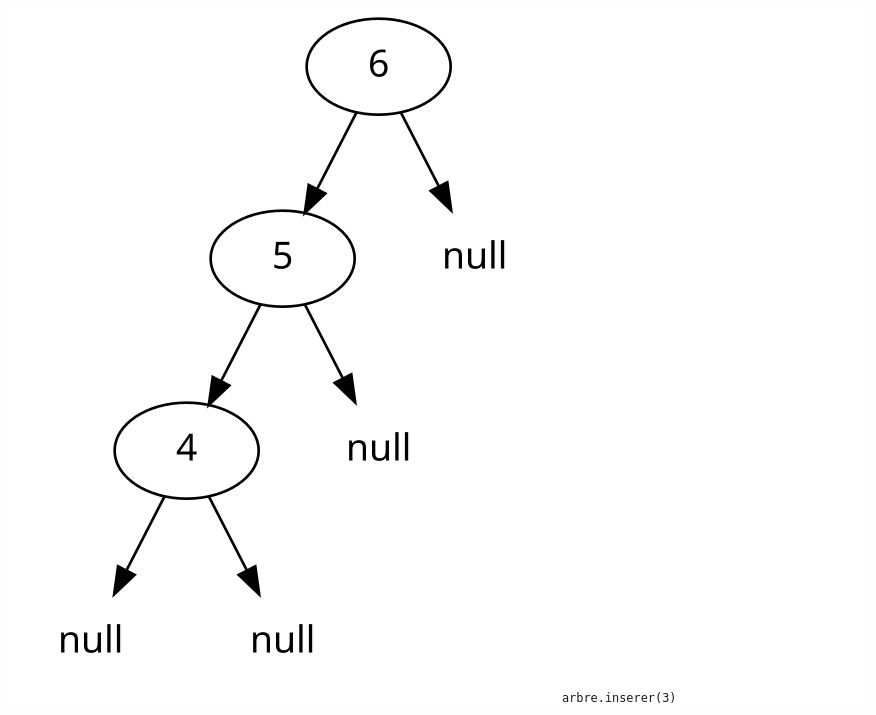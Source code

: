 <img src="arbre_desequilibre03.svg">
</td>
</tr>

<tr>
<td>
<code>arbre.inserer(3)</code>
</td>
<td>